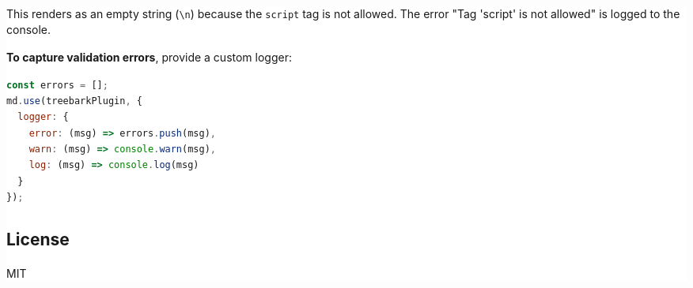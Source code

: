 This renders as an empty string (`\n`) because the `script` tag is not allowed. The error "Tag 'script' is not allowed" is logged to the console.

**To capture validation errors**, provide a custom logger:

```javascript
const errors = [];
md.use(treebarkPlugin, {
  logger: {
    error: (msg) => errors.push(msg),
    warn: (msg) => console.warn(msg),
    log: (msg) => console.log(msg)
  }
});
```

## License

MIT
